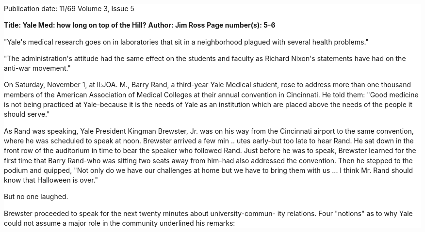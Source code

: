 Publication date: 11/69
Volume 3, Issue 5

**Title: Yale Med: how long on top of the Hill?**
**Author: Jim Ross**
**Page number(s): 5-6**

"Yale's medical research goes 
on in laboratories that sit in a 
neighborhood plagued with 
several health problems." 


"The administration's attitude 
had the same effect on the 
students and faculty as Richard 
Nixon's statements have had 
on the anti-war movement." 


On Saturday, November 1, at ll:JOA. M., 
Barry Rand, a third-year Yale Medical 
student, rose to address more than one 
thousand members of the American 
Association of Medical Colleges at their 
annual convention in Cincinnati. He told 
them: "Good medicine is not being 
practiced at Yale-because it is the needs of 
Yale as an institution which are placed 
above the needs of the people it should 
serve." 


As Rand was speaking, Yale President 
Kingman Brewster, Jr. was on his way 
from the Cincinnati airport to the same 
convention, where he was scheduled to 
speak at noon. Brewster arrived a few min .. 
utes early-but too late to hear Rand. He 
sat down in the front row of the auditorium 
in time to bear the speaker who followed 
Rand. Just before he was to speak, 
Brewster learned for the first time that 
Barry Rand-who was sitting two seats 
away from him-had also addressed the 
convention. Then he stepped to the podium 
and quipped, "Not only do we have our 
challenges at home but we have to bring 
them with us ... I think Mr. Rand should 
know that Halloween is over." 


But no one laughed. 


Brewster proceeded to speak for the next 
twenty minutes about university-commun-
ity relations. Four "notions" as to why 
Yale could not assume a major role in the 
community underlined his remarks: 
